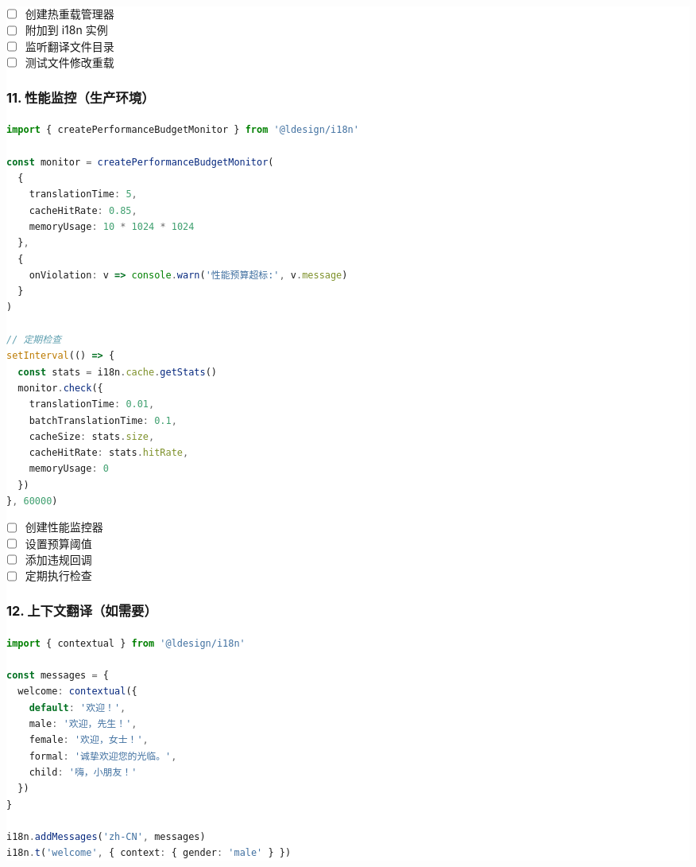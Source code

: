 - [ ] 创建热重载管理器
- [ ] 附加到 i18n 实例
- [ ] 监听翻译文件目录
- [ ] 测试文件修改重载

### 11. 性能监控（生产环境）

```typescript
import { createPerformanceBudgetMonitor } from '@ldesign/i18n'

const monitor = createPerformanceBudgetMonitor(
  {
    translationTime: 5,
    cacheHitRate: 0.85,
    memoryUsage: 10 * 1024 * 1024
  },
  {
    onViolation: v => console.warn('性能预算超标:', v.message)
  }
)

// 定期检查
setInterval(() => {
  const stats = i18n.cache.getStats()
  monitor.check({
    translationTime: 0.01,
    batchTranslationTime: 0.1,
    cacheSize: stats.size,
    cacheHitRate: stats.hitRate,
    memoryUsage: 0
  })
}, 60000)
```

- [ ] 创建性能监控器
- [ ] 设置预算阈值
- [ ] 添加违规回调
- [ ] 定期执行检查

### 12. 上下文翻译（如需要）

```typescript
import { contextual } from '@ldesign/i18n'

const messages = {
  welcome: contextual({
    default: '欢迎！',
    male: '欢迎，先生！',
    female: '欢迎，女士！',
    formal: '诚挚欢迎您的光临。',
    child: '嗨，小朋友！'
  })
}

i18n.addMessages('zh-CN', messages)
i18n.t('welcome', { context: { gender: 'male' } })
```
